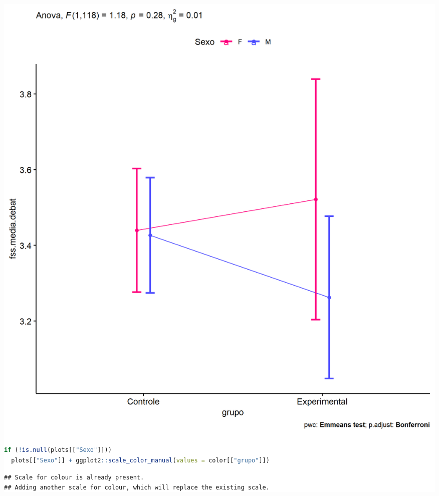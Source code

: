 ![](aov-stari-flow.debat_files/figure-gfm/unnamed-chunk-42-1.png)

``` r
if (!is.null(plots[["Sexo"]]))
  plots[["Sexo"]] + ggplot2::scale_color_manual(values = color[["grupo"]])
```

    ## Scale for colour is already present.
    ## Adding another scale for colour, which will replace the existing scale.
